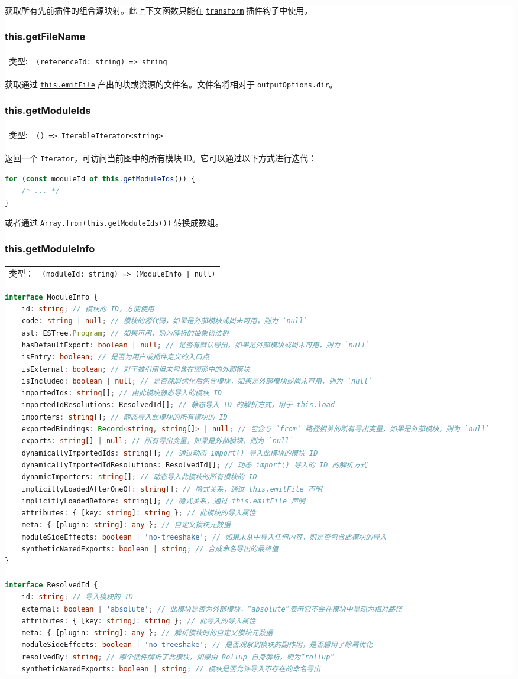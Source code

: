 获取所有先前插件的组合源映射。此上下文函数只能在 [`transform`](#transform) 插件钩子中使用。

### this.getFileName

|       |                                   |
| ----: | :-------------------------------- |
| 类型: | `(referenceId: string) => string` |

获取通过 [`this.emitFile`](#this-emitfile) 产出的块或资源的文件名。文件名将相对于 `outputOptions.dir`。

### this.getModuleIds

|       |                                  |
| ----: | :------------------------------- |
| 类型: | `() => IterableIterator<string>` |

返回一个 `Iterator`，可访问当前图中的所有模块 ID。它可以通过以下方式进行迭代：

```js
for (const moduleId of this.getModuleIds()) {
	/* ... */
}
```

或者通过 `Array.from(this.getModuleIds())` 转换成数组。

### this.getModuleInfo

|        |                                              |
| -----: | :------------------------------------------- |
| 类型： | `(moduleId: string) => (ModuleInfo \| null)` |

```typescript
interface ModuleInfo {
	id: string; // 模块的 ID，方便使用
	code: string | null; // 模块的源代码，如果是外部模块或尚未可用，则为 `null`
	ast: ESTree.Program; // 如果可用，则为解析的抽象语法树
	hasDefaultExport: boolean | null; // 是否有默认导出，如果是外部模块或尚未可用，则为 `null`
	isEntry: boolean; // 是否为用户或插件定义的入口点
	isExternal: boolean; // 对于被引用但未包含在图形中的外部模块
	isIncluded: boolean | null; // 是否除屑优化后包含模块，如果是外部模块或尚未可用，则为 `null`
	importedIds: string[]; // 由此模块静态导入的模块 ID
	importedIdResolutions: ResolvedId[]; // 静态导入 ID 的解析方式，用于 this.load
	importers: string[]; // 静态导入此模块的所有模块的 ID
	exportedBindings: Record<string, string[]> | null; // 包含与 `from` 路径相关的所有导出变量，如果是外部模块，则为 `null`
	exports: string[] | null; // 所有导出变量，如果是外部模块，则为 `null`
	dynamicallyImportedIds: string[]; // 通过动态 import() 导入此模块的模块 ID
	dynamicallyImportedIdResolutions: ResolvedId[]; // 动态 import() 导入的 ID 的解析方式
	dynamicImporters: string[]; // 动态导入此模块的所有模块的 ID
	implicitlyLoadedAfterOneOf: string[]; // 隐式关系，通过 this.emitFile 声明
	implicitlyLoadedBefore: string[]; // 隐式关系，通过 this.emitFile 声明
	attributes: { [key: string]: string }; // 此模块的导入属性
	meta: { [plugin: string]: any }; // 自定义模块元数据
	moduleSideEffects: boolean | 'no-treeshake'; // 如果未从中导入任何内容，则是否包含此模块的导入
	syntheticNamedExports: boolean | string; // 合成命名导出的最终值
}

interface ResolvedId {
	id: string; // 导入模块的 ID
	external: boolean | 'absolute'; // 此模块是否为外部模块，“absolute”表示它不会在模块中呈现为相对路径
	attributes: { [key: string]: string }; // 此导入的导入属性
	meta: { [plugin: string]: any }; // 解析模块时的自定义模块元数据
	moduleSideEffects: boolean | 'no-treeshake'; // 是否观察到模块的副作用，是否启用了除屑优化
	resolvedBy: string; // 哪个插件解析了此模块，如果由 Rollup 自身解析，则为“rollup”
	syntheticNamedExports: boolean | string; // 模块是否允许导入不存在的命名导出
```